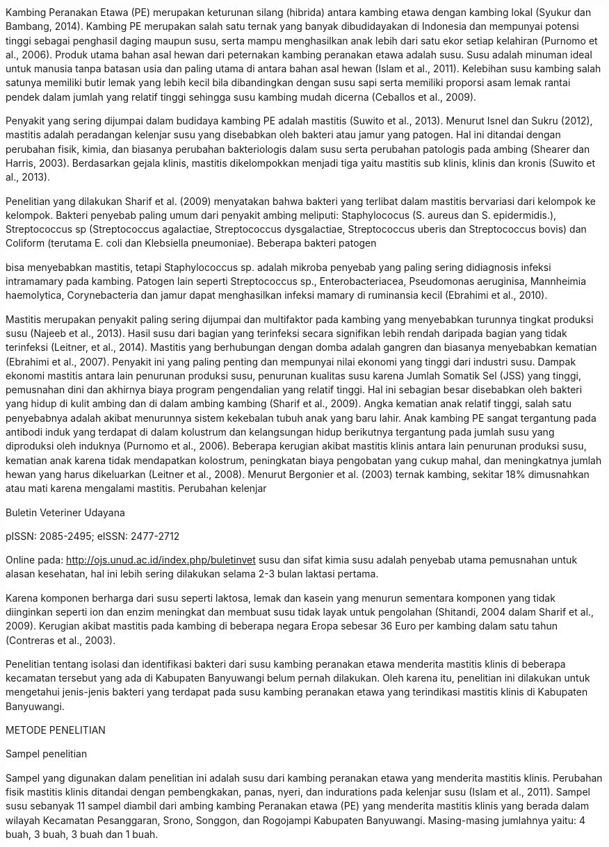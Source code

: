<p><span class="font3">Kambing Peranakan Etawa (PE) merupakan keturunan silang (hibrida) antara kambing etawa dengan kambing lokal (Syukur dan Bambang, 2014). Kambing PE merupakan salah satu ternak yang banyak dibudidayakan di Indonesia dan mempunyai potensi tinggi sebagai penghasil daging maupun susu, serta mampu menghasilkan anak lebih dari satu ekor setiap kelahiran (Purnomo et al., 2006). Produk utama bahan asal hewan dari peternakan kambing peranakan etawa adalah susu. Susu adalah minuman ideal untuk manusia tanpa batasan usia dan paling utama di antara bahan asal hewan (Islam et al., 2011). Kelebihan susu kambing salah satunya memiliki butir lemak yang lebih kecil bila dibandingkan dengan susu sapi serta memiliki proporsi asam lemak rantai pendek dalam jumlah yang relatif tinggi sehingga susu kambing mudah dicerna (Ceballos et al., 2009).</span></p>
<p><span class="font3">Penyakit yang sering dijumpai dalam budidaya kambing PE adalah mastitis (Suwito et al., 2013). Menurut Isnel dan Sukru (2012), mastitis adalah peradangan kelenjar susu yang disebabkan oleh bakteri atau jamur yang patogen. Hal ini ditandai dengan perubahan fisik, kimia, dan biasanya perubahan bakteriologis dalam susu serta perubahan patologis pada ambing (Shearer dan Harris, 2003). Berdasarkan gejala klinis, mastitis dikelompokkan menjadi tiga yaitu mastitis sub klinis, klinis dan kronis (Suwito et al., 2013).</span></p>
<p><span class="font3">Penelitian yang dilakukan Sharif et al. (2009) menyatakan bahwa bakteri yang terlibat dalam mastitis bervariasi dari kelompok ke kelompok. Bakteri penyebab paling umum dari penyakit ambing meliputi: Staphylococus (S. aureus dan S. epidermidis.), Streptococcus sp (Streptococcus agalactiae, Streptococcus dysgalactiae, Streptococcus uberis dan Streptococcus bovis) dan Coliform (terutama E. coli dan Klebsiella pneumoniae). Beberapa bakteri patogen</span></p>
<p><span class="font3">bisa menyebabkan mastitis, tetapi Staphylococcus sp. adalah mikroba penyebab yang paling sering didiagnosis infeksi intramamary pada kambing. Patogen lain seperti Streptococcus sp., Enterobacteriacea, Pseudomonas aeruginisa, Mannheimia haemolytica, Corynebacteria dan jamur dapat menghasilkan infeksi mamary di ruminansia kecil (Ebrahimi et al., 2010).</span></p>
<p><span class="font3">Mastitis merupakan penyakit paling sering dijumpai dan multifaktor pada kambing yang menyebabkan turunnya tingkat produksi susu (Najeeb et al., 2013). Hasil susu dari bagian yang terinfeksi secara signifikan lebih rendah daripada bagian yang tidak terinfeksi (Leitner, et al., 2014). Mastitis yang berhubungan dengan domba adalah gangren dan biasanya menyebabkan kematian (Ebrahimi et al., 2007). Penyakit ini yang paling penting dan mempunyai nilai ekonomi yang tinggi dari industri susu. Dampak ekonomi mastitis antara lain penurunan produksi susu, penurunan kualitas susu karena Jumlah Somatik Sel (JSS) yang tinggi, pemusnahan dini dan akhirnya biaya program pengendalian yang relatif tinggi. Hal ini sebagian besar disebabkan oleh bakteri yang hidup di kulit ambing dan di dalam ambing kambing (Sharif et al., 2009). Angka kematian anak relatif tinggi, salah satu penyebabnya adalah akibat menurunnya sistem kekebalan tubuh anak yang baru lahir. Anak kambing PE sangat tergantung pada antibodi induk yang terdapat di dalam kolustrum dan kelangsungan hidup berikutnya tergantung pada jumlah susu yang diproduksi oleh induknya (Purnomo et al., 2006). Beberapa kerugian akibat mastitis klinis antara lain penurunan produksi susu, kematian anak karena tidak mendapatkan kolostrum, peningkatan biaya pengobatan yang cukup mahal, dan meningkatnya jumlah hewan yang harus dikeluarkan (Leitner et al., 2008). Menurut Bergonier et al. (2003) ternak kambing, sekitar 18% dimusnahkan atau mati karena mengalami mastitis. Perubahan kelenjar</span></p>
<p><span class="font1">Buletin Veteriner Udayana</span></p>
<p><span class="font1">pISSN: 2085-2495; eISSN: 2477-2712</span></p>
<p><span class="font1">Online pada: </span><a href="http://ojs.unud.ac.id/index.php/buletinvet"><span class="font1">http://ojs.unud.ac.id/index.php/buletinvet</span></a><span class="font1"> </span><span class="font3">susu dan sifat kimia susu adalah penyebab utama pemusnahan untuk alasan kesehatan, hal ini lebih sering dilakukan selama 2-3 bulan laktasi pertama.</span></p>
<p><span class="font3">Karena komponen berharga dari susu seperti laktosa, lemak dan kasein yang menurun sementara komponen yang tidak diinginkan seperti ion dan enzim meningkat dan membuat susu tidak layak untuk pengolahan (Shitandi, 2004 dalam Sharif et al., 2009). Kerugian akibat mastitis pada kambing di beberapa negara Eropa sebesar 36 Euro per kambing dalam satu tahun (Contreras et al., 2003).</span></p>
<p><span class="font3">Penelitian tentang isolasi dan identifikasi bakteri dari susu kambing peranakan etawa menderita mastitis klinis di beberapa kecamatan tersebut yang ada di Kabupaten Banyuwangi belum pernah dilakukan. Oleh karena itu, penelitian ini dilakukan untuk mengetahui jenis-jenis bakteri yang terdapat pada susu kambing peranakan etawa yang terindikasi mastitis klinis di Kabupaten Banyuwangi.</span></p>
<p><span class="font3">METODE PENELITIAN</span></p>
<p><span class="font3">Sampel penelitian</span></p>
<p><span class="font3">Sampel yang digunakan dalam penelitian ini adalah susu dari kambing peranakan etawa yang menderita mastitis klinis. Perubahan fisik mastitis klinis ditandai dengan pembengkakan, panas, nyeri, dan indurations pada kelenjar susu (Islam et al., 2011). Sampel susu sebanyak 11 sampel diambil dari ambing kambing Peranakan etawa (PE) yang menderita mastitis klinis yang berada dalam wilayah Kecamatan Pesanggaran, Srono, Songgon, dan Rogojampi Kabupaten Banyuwangi. Masing-masing jumlahnya yaitu: 4 buah, 3 buah, 3 buah dan 1 buah.</span></p>